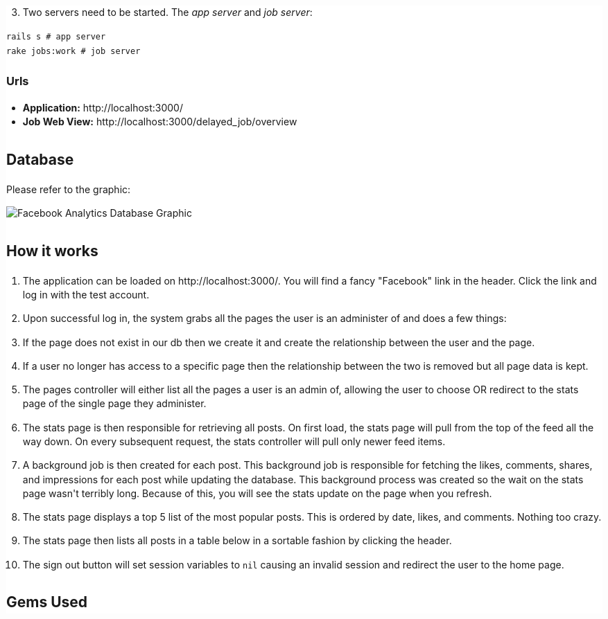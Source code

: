 3. Two servers need to be started. The *app server* and *job server*:
<pre><code class="language-bash" title="Servers">rails s # app server
rake jobs:work # job server</code></pre>

### Urls

- **Application:** http://localhost:3000/
- **Job Web View:** http://localhost:3000/delayed_job/overview 

## Database

Please refer to the graphic:

![Facebook Analytics Database Graphic](/images/programming/ruby/ror/facebook-analytics-ror/db-layout-772x378.png)


## How it works

1. The application can be loaded on http://localhost:3000/. You will find a
fancy "Facebook" link in the header. Click the link and log in with the test
account.

2. Upon successful log in, the system grabs all the pages the user is an
administer of and does a few things:

 1. If the page does not exist in our db then we create it and create the
 relationship between the user and the page.
    
 2. If a user no longer has access to a specific page then the relationship
 between the two is removed but all page data is kept.

 3. The pages controller will either list all the pages a user is an admin of,
 allowing the user to choose OR redirect to the stats page of the single page
 they administer.

3. The stats page is then responsible for retrieving all posts. On first load,
the stats page will pull from the top of the feed all the way down. On every
subsequent request, the stats controller will pull only newer feed items.

 1. A background job is then created for each post. This background job is
 responsible for fetching the likes, comments, shares, and impressions for each
 post while updating the database. This background process was created so the
 wait on the stats page wasn't terribly long. Because of this, you will see the
 stats update on the page when you refresh.
 
 2. The stats page displays a top 5 list of the most popular posts. This is
 ordered by date, likes, and comments. Nothing too crazy.
 
 3. The stats page then lists all posts in a table below in a sortable fashion
 by clicking the header.

4. The sign out button will set session variables to `nil` causing an invalid
session and redirect the user to the home page.


## Gems Used
